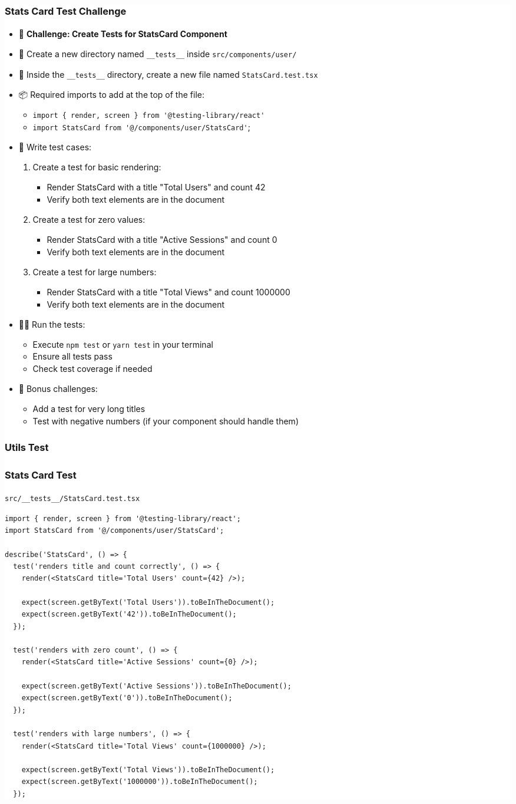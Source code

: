 ### Stats Card Test Challenge

- 🎯 **Challenge: Create Tests for StatsCard Component**

- 📁 Create a new directory named `__tests__` inside `src/components/user/`

- 📄 Inside the `__tests__` directory, create a new file named `StatsCard.test.tsx`

- 📦 Required imports to add at the top of the file:

  - `import { render, screen } from '@testing-library/react'`
  - `import StatsCard from '@/components/user/StatsCard'`;

- 🧪 Write test cases:

  1. Create a test for basic rendering:

     - Render StatsCard with a title "Total Users" and count 42
     - Verify both text elements are in the document

  2. Create a test for zero values:

     - Render StatsCard with a title "Active Sessions" and count 0
     - Verify both text elements are in the document

  3. Create a test for large numbers:
     - Render StatsCard with a title "Total Views" and count 1000000
     - Verify both text elements are in the document

- 🏃‍♂️ Run the tests:

  - Execute `npm test` or `yarn test` in your terminal
  - Ensure all tests pass
  - Check test coverage if needed

- 🎉 Bonus challenges:
  - Add a test for very long titles
  - Test with negative numbers (if your component should handle them)

### Utils Test

### Stats Card Test

`src/__tests__/StatsCard.test.tsx`

```tsx
import { render, screen } from '@testing-library/react';
import StatsCard from '@/components/user/StatsCard';

describe('StatsCard', () => {
  test('renders title and count correctly', () => {
    render(<StatsCard title='Total Users' count={42} />);

    expect(screen.getByText('Total Users')).toBeInTheDocument();
    expect(screen.getByText('42')).toBeInTheDocument();
  });

  test('renders with zero count', () => {
    render(<StatsCard title='Active Sessions' count={0} />);

    expect(screen.getByText('Active Sessions')).toBeInTheDocument();
    expect(screen.getByText('0')).toBeInTheDocument();
  });

  test('renders with large numbers', () => {
    render(<StatsCard title='Total Views' count={1000000} />);

    expect(screen.getByText('Total Views')).toBeInTheDocument();
    expect(screen.getByText('1000000')).toBeInTheDocument();
  });
```